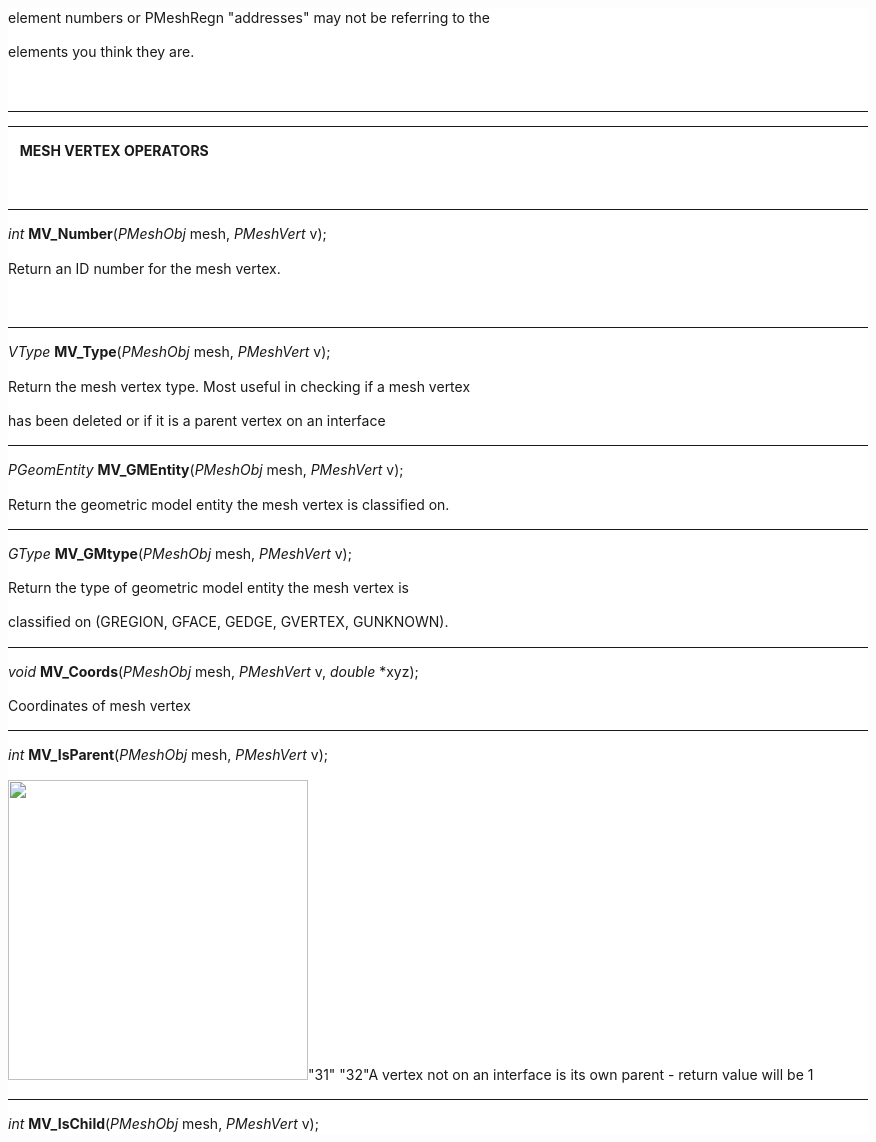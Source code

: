 element numbers or PMeshRegn "addresses" may not be referring to the

elements you think they are.

 

------------------------------------------------------------------------

------------------------------------------------------------------------



   **MESH VERTEX OPERATORS**

 

------------------------------------------------------------------------



*int* **MV\_Number**(*PMeshObj* mesh, *PMeshVert* v);

Return an ID number for the mesh vertex.

 

------------------------------------------------------------------------

*VType* **MV\_Type**(*PMeshObj* mesh, *PMeshVert* v);

Return the mesh vertex type. Most useful in checking if a mesh vertex

has been deleted or if it is a parent vertex on an interface

------------------------------------------------------------------------

*PGeomEntity* **MV\_GMEntity**(*PMeshObj* mesh, *PMeshVert* v);

Return the geometric model entity the mesh vertex is classified on.

------------------------------------------------------------------------

*GType* **MV\_GMtype**(*PMeshObj* mesh, *PMeshVert* v);

Return the type of geometric model entity the mesh vertex is

classified on (GREGION, GFACE, GEDGE, GVERTEX, GUNKNOWN).

------------------------------------------------------------------------

*void* **MV\_Coords**(*PMeshObj* mesh, *PMeshVert* v, *double* 
*xyz);

Coordinates of mesh vertex

------------------------------------------------------------------------

*int* **MV\_IsParent**(*PMeshObj* mesh, *PMeshVert* v);

<img height="300" width="300" src="../images/note1.gif">"31" "32"A vertex not on an
interface is its own parent - return value will be 1

------------------------------------------------------------------------

*int* **MV\_IsChild**(*PMeshObj* mesh, *PMeshVert* v);
